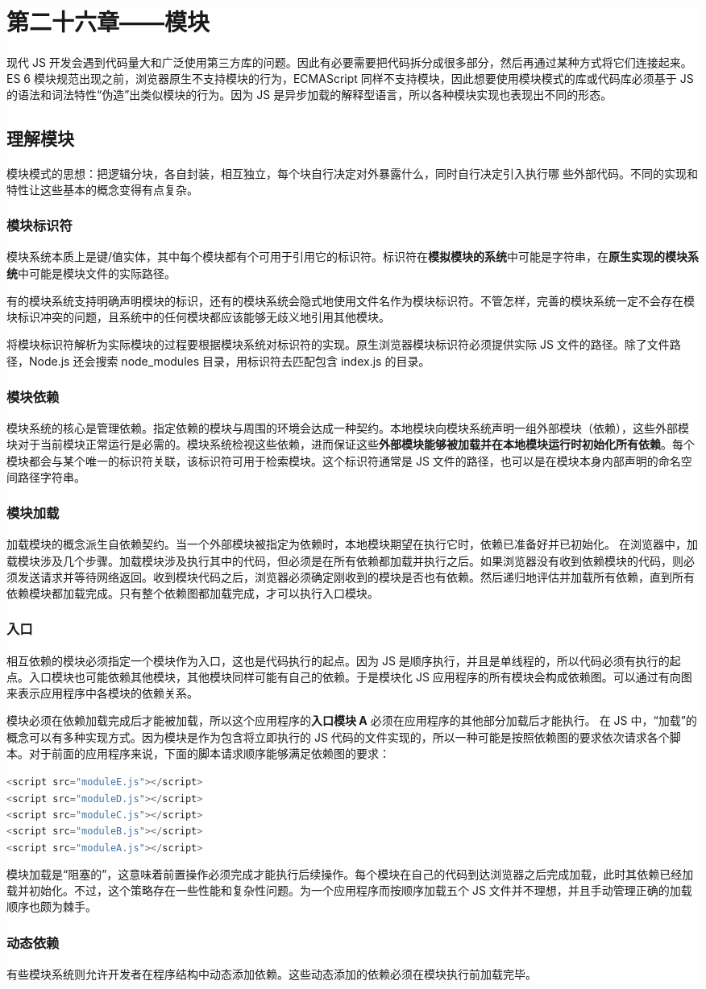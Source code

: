 # 第二十六章——模块

现代 JS 开发会遇到代码量大和广泛使用第三方库的问题。因此有必要需要把代码拆分成很多部分，然后再通过某种方式将它们连接起来。ES 6 模块规范出现之前，浏览器原生不支持模块的行为，ECMAScript 同样不支持模块，因此想要使用模块模式的库或代码库必须基于 JS 的语法和词法特性“伪造”出类似模块的行为。因为 JS 是异步加载的解释型语言，所以各种模块实现也表现出不同的形态。

## 理解模块

模块模式的思想：把逻辑分块，各自封装，相互独立，每个块自行决定对外暴露什么，同时自行决定引入执行哪
些外部代码。不同的实现和特性让这些基本的概念变得有点复杂。

### 模块标识符

模块系统本质上是键/值实体，其中每个模块都有个可用于引用它的标识符。标识符在**模拟模块的系统**中可能是字符串，在**原生实现的模块系统**中可能是模块文件的实际路径。

有的模块系统支持明确声明模块的标识，还有的模块系统会隐式地使用文件名作为模块标识符。不管怎样，完善的模块系统一定不会存在模块标识冲突的问题，且系统中的任何模块都应该能够无歧义地引用其他模块。

将模块标识符解析为实际模块的过程要根据模块系统对标识符的实现。原生浏览器模块标识符必须提供实际 JS 文件的路径。除了文件路径，Node.js 还会搜索 node_modules 目录，用标识符去匹配包含 index.js 的目录。

### 模块依赖

模块系统的核心是管理依赖。指定依赖的模块与周围的环境会达成一种契约。本地模块向模块系统声明一组外部模块（依赖），这些外部模块对于当前模块正常运行是必需的。模块系统检视这些依赖，进而保证这些**外部模块能够被加载并在本地模块运行时初始化所有依赖**。每个模块都会与某个唯一的标识符关联，该标识符可用于检索模块。这个标识符通常是 JS 文件的路径，也可以是在模块本身内部声明的命名空间路径字符串。

### 模块加载

加载模块的概念派生自依赖契约。当一个外部模块被指定为依赖时，本地模块期望在执行它时，依赖已准备好并已初始化。
在浏览器中，加载模块涉及几个步骤。加载模块涉及执行其中的代码，但必须是在所有依赖都加载并执行之后。如果浏览器没有收到依赖模块的代码，则必须发送请求并等待网络返回。收到模块代码之后，浏览器必须确定刚收到的模块是否也有依赖。然后递归地评估并加载所有依赖，直到所有依赖模块都加载完成。只有整个依赖图都加载完成，才可以执行入口模块。

### 入口

相互依赖的模块必须指定一个模块作为入口，这也是代码执行的起点。因为 JS 是顺序执行，并且是单线程的，所以代码必须有执行的起点。入口模块也可能依赖其他模块，其他模块同样可能有自己的依赖。于是模块化 JS 应用程序的所有模块会构成依赖图。可以通过有向图来表示应用程序中各模块的依赖关系。

模块必须在依赖加载完成后才能被加载，所以这个应用程序的**入口模块 A** 必须在应用程序的其他部分加载后才能执行。
在 JS 中，“加载”的概念可以有多种实现方式。因为模块是作为包含将立即执行的 JS 代码的文件实现的，所以一种可能是按照依赖图的要求依次请求各个脚本。对于前面的应用程序来说，下面的脚本请求顺序能够满足依赖图的要求：

```js
<script src="moduleE.js"></script>
<script src="moduleD.js"></script>
<script src="moduleC.js"></script>
<script src="moduleB.js"></script>
<script src="moduleA.js"></script>
```

模块加载是“阻塞的”，这意味着前置操作必须完成才能执行后续操作。每个模块在自己的代码到达浏览器之后完成加载，此时其依赖已经加载并初始化。不过，这个策略存在一些性能和复杂性问题。为一个应用程序而按顺序加载五个 JS 文件并不理想，并且手动管理正确的加载顺序也颇为棘手。

### 动态依赖

有些模块系统则允许开发者在程序结构中动态添加依赖。这些动态添加的依赖必须在模块执行前加载完毕。
